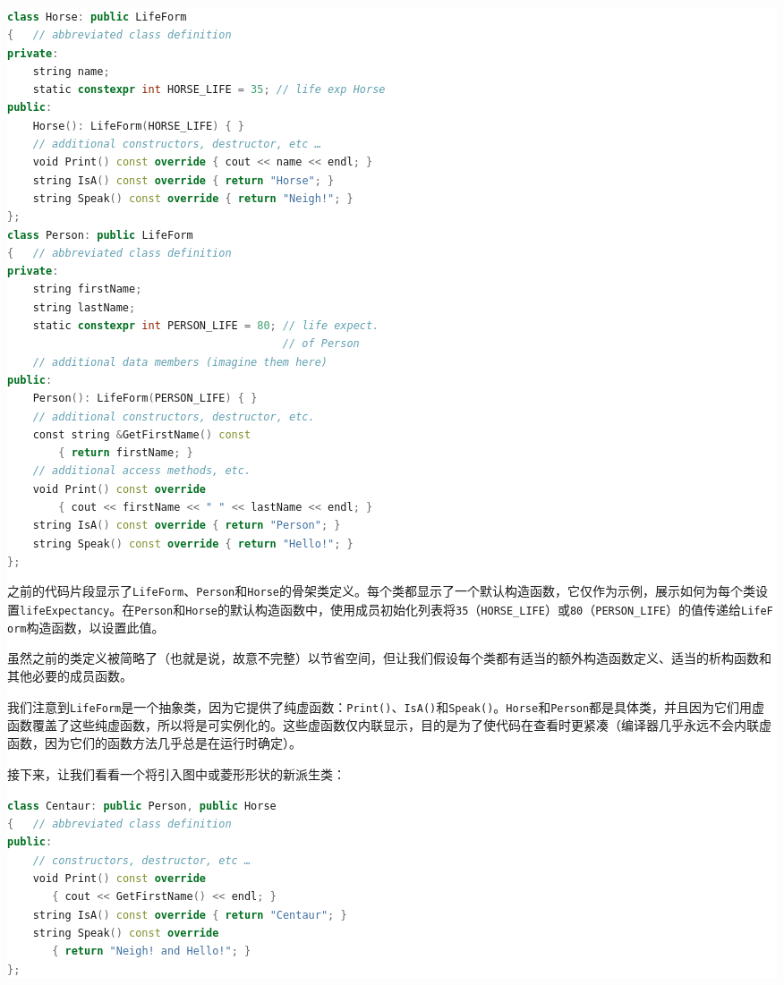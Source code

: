 ```cpp
class Horse: public LifeForm
{   // abbreviated class definition
private:
    string name;
    static constexpr int HORSE_LIFE = 35; // life exp Horse
public:
    Horse(): LifeForm(HORSE_LIFE) { }
    // additional constructors, destructor, etc …
    void Print() const override { cout << name << endl; }
    string IsA() const override { return "Horse"; }
    string Speak() const override { return "Neigh!"; }
};
class Person: public LifeForm
{   // abbreviated class definition
private: 
    string firstName;
    string lastName;
    static constexpr int PERSON_LIFE = 80; // life expect.
                                           // of Person
    // additional data members (imagine them here)
public:
    Person(): LifeForm(PERSON_LIFE) { }
    // additional constructors, destructor, etc.
    const string &GetFirstName() const 
        { return firstName; }
    // additional access methods, etc. 
    void Print() const override
        { cout << firstName << " " << lastName << endl; }
    string IsA() const override { return "Person"; }
    string Speak() const override { return "Hello!"; }
};
```

之前的代码片段显示了`LifeForm`、`Person`和`Horse`的骨架类定义。每个类都显示了一个默认构造函数，它仅作为示例，展示如何为每个类设置`lifeExpectancy`。在`Person`和`Horse`的默认构造函数中，使用成员初始化列表将`35`（`HORSE_LIFE`）或`80`（`PERSON_LIFE`）的值传递给`LifeForm`构造函数，以设置此值。

虽然之前的类定义被简略了（也就是说，故意不完整）以节省空间，但让我们假设每个类都有适当的额外构造函数定义、适当的析构函数和其他必要的成员函数。

我们注意到`LifeForm`是一个抽象类，因为它提供了纯虚函数：`Print()`、`IsA()`和`Speak()`。`Horse`和`Person`都是具体类，并且因为它们用虚函数覆盖了这些纯虚函数，所以将是可实例化的。这些虚函数仅内联显示，目的是为了使代码在查看时更紧凑（编译器几乎永远不会内联虚函数，因为它们的函数方法几乎总是在运行时确定）。

接下来，让我们看看一个将引入图中或菱形形状的新派生类：

```cpp
class Centaur: public Person, public Horse
{   // abbreviated class definition
public:
    // constructors, destructor, etc …
    void Print() const override
       { cout << GetFirstName() << endl; }
    string IsA() const override { return "Centaur"; }
    string Speak() const override
       { return "Neigh! and Hello!"; }
};
```
